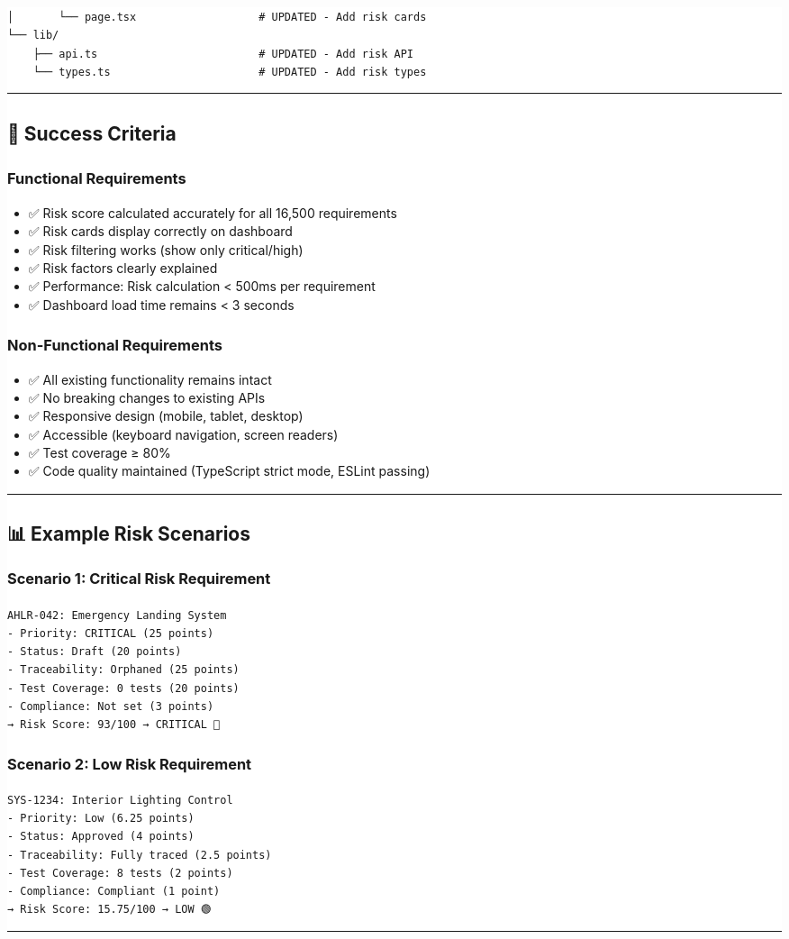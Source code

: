 ```
│       └── page.tsx                   # UPDATED - Add risk cards
└── lib/
    ├── api.ts                         # UPDATED - Add risk API
    └── types.ts                       # UPDATED - Add risk types
```

---

## 🎯 Success Criteria

### Functional Requirements
- ✅ Risk score calculated accurately for all 16,500 requirements
- ✅ Risk cards display correctly on dashboard
- ✅ Risk filtering works (show only critical/high)
- ✅ Risk factors clearly explained
- ✅ Performance: Risk calculation < 500ms per requirement
- ✅ Dashboard load time remains < 3 seconds

### Non-Functional Requirements
- ✅ All existing functionality remains intact
- ✅ No breaking changes to existing APIs
- ✅ Responsive design (mobile, tablet, desktop)
- ✅ Accessible (keyboard navigation, screen readers)
- ✅ Test coverage ≥ 80%
- ✅ Code quality maintained (TypeScript strict mode, ESLint passing)

---

## 📊 Example Risk Scenarios

### Scenario 1: Critical Risk Requirement
```
AHLR-042: Emergency Landing System
- Priority: CRITICAL (25 points)
- Status: Draft (20 points)
- Traceability: Orphaned (25 points)
- Test Coverage: 0 tests (20 points)
- Compliance: Not set (3 points)
→ Risk Score: 93/100 → CRITICAL 🔴
```

### Scenario 2: Low Risk Requirement
```
SYS-1234: Interior Lighting Control
- Priority: Low (6.25 points)
- Status: Approved (4 points)
- Traceability: Fully traced (2.5 points)
- Test Coverage: 8 tests (2 points)
- Compliance: Compliant (1 point)
→ Risk Score: 15.75/100 → LOW 🟢
```

---